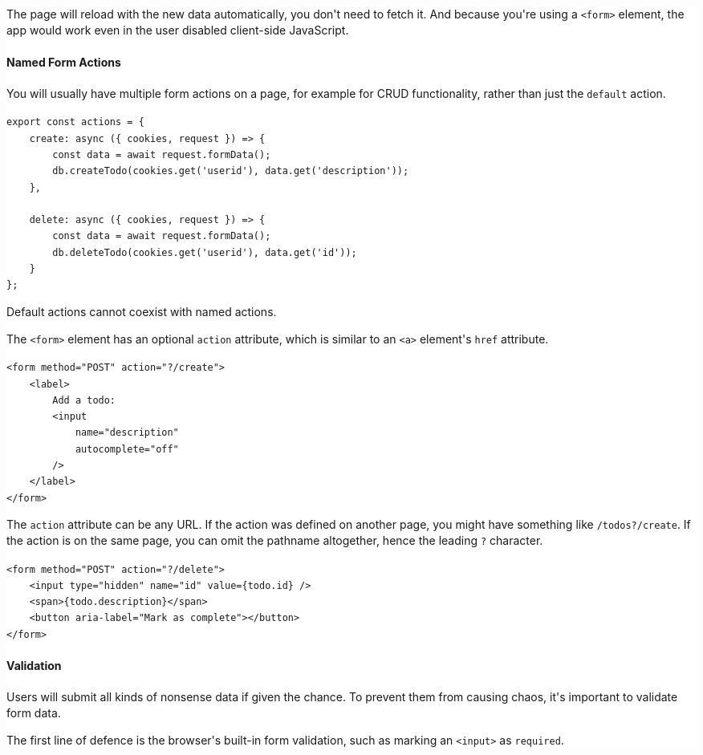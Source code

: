 The page will reload with the new data automatically, you don't need to fetch it. And because you're using a `<form>` element, the app would work even in the user disabled client-side JavaScript.

#### Named Form Actions
You will usually have multiple form actions on a page, for example for CRUD functionality, rather than just the `default` action. 

```
export const actions = {
	create: async ({ cookies, request }) => {
		const data = await request.formData();
		db.createTodo(cookies.get('userid'), data.get('description'));
	},

	delete: async ({ cookies, request }) => {
		const data = await request.formData();
		db.deleteTodo(cookies.get('userid'), data.get('id'));
	}
};
```

Default actions cannot coexist with named actions.

The `<form>` element has an optional `action` attribute, which is similar to an `<a>` element's `href` attribute.

```
<form method="POST" action="?/create">
	<label>
		Add a todo:
		<input
			name="description"
			autocomplete="off"
		/>
	</label>
</form>
```

The `action` attribute can be any URL. If the action was defined on another page, you might have something like `/todos?/create`. If the action is on the same page, you can omit the pathname altogether, hence the leading `?` character.

```
<form method="POST" action="?/delete">
	<input type="hidden" name="id" value={todo.id} />
	<span>{todo.description}</span>
	<button aria-label="Mark as complete"></button>
</form>
```
#### Validation
Users will submit all kinds of nonsense data if given the chance. To prevent them from causing chaos, it's important to validate form data.

The first line of defence is the browser's built-in form validation, such as marking an `<input>` as `required`.
